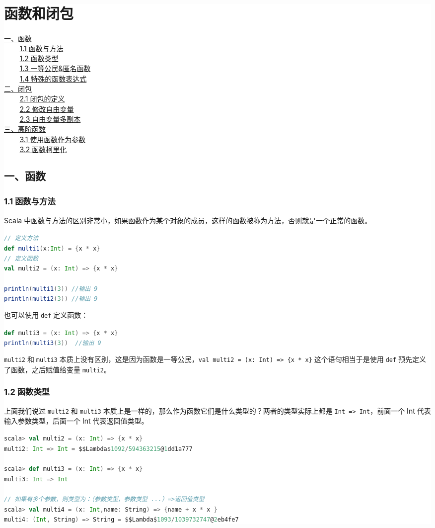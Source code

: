 # 函数和闭包

<nav>
<a href="#一函数">一、函数</a><br/>
&nbsp;&nbsp;&nbsp;&nbsp;&nbsp;&nbsp;&nbsp;&nbsp;<a href="#11-函数与方法">1.1 函数与方法</a><br/>
&nbsp;&nbsp;&nbsp;&nbsp;&nbsp;&nbsp;&nbsp;&nbsp;<a href="#12-函数类型">1.2 函数类型</a><br/>
&nbsp;&nbsp;&nbsp;&nbsp;&nbsp;&nbsp;&nbsp;&nbsp;<a href="#13-一等公民匿名函数">1.3 一等公民&匿名函数</a><br/>
&nbsp;&nbsp;&nbsp;&nbsp;&nbsp;&nbsp;&nbsp;&nbsp;<a href="#14-特殊的函数表达式">1.4 特殊的函数表达式</a><br/>
<a href="#二闭包">二、闭包</a><br/>
&nbsp;&nbsp;&nbsp;&nbsp;&nbsp;&nbsp;&nbsp;&nbsp;<a href="#21-闭包的定义">2.1 闭包的定义</a><br/>
&nbsp;&nbsp;&nbsp;&nbsp;&nbsp;&nbsp;&nbsp;&nbsp;<a href="#22-修改自由变量">2.2 修改自由变量</a><br/>
&nbsp;&nbsp;&nbsp;&nbsp;&nbsp;&nbsp;&nbsp;&nbsp;<a href="#23-自由变量多副本">2.3 自由变量多副本</a><br/>
<a href="#三高阶函数">三、高阶函数</a><br/>
&nbsp;&nbsp;&nbsp;&nbsp;&nbsp;&nbsp;&nbsp;&nbsp;<a href="#31-使用函数作为参数">3.1 使用函数作为参数</a><br/>
&nbsp;&nbsp;&nbsp;&nbsp;&nbsp;&nbsp;&nbsp;&nbsp;<a href="#32-函数柯里化">3.2 函数柯里化</a><br/>
</nav>


## 一、函数

### 1.1 函数与方法

Scala 中函数与方法的区别非常小，如果函数作为某个对象的成员，这样的函数被称为方法，否则就是一个正常的函数。

```scala
// 定义方法
def multi1(x:Int) = {x * x}
// 定义函数
val multi2 = (x: Int) => {x * x}

println(multi1(3)) //输出 9
println(multi2(3)) //输出 9
```

也可以使用 `def` 定义函数：

```scala
def multi3 = (x: Int) => {x * x}
println(multi3(3))  //输出 9 
```

`multi2` 和 `multi3` 本质上没有区别，这是因为函数是一等公民，`val multi2 = (x: Int) => {x * x}` 这个语句相当于是使用 `def` 预先定义了函数，之后赋值给变量 `multi2`。

### 1.2 函数类型

上面我们说过 `multi2` 和 `multi3` 本质上是一样的，那么作为函数它们是什么类型的？两者的类型实际上都是 `Int => Int`，前面一个 Int 代表输入参数类型，后面一个 Int 代表返回值类型。

```scala
scala> val multi2 = (x: Int) => {x * x}
multi2: Int => Int = $$Lambda$1092/594363215@1dd1a777

scala> def multi3 = (x: Int) => {x * x}
multi3: Int => Int

// 如果有多个参数，则类型为：（参数类型，参数类型 ...）=>返回值类型
scala> val multi4 = (x: Int,name: String) => {name + x * x }
multi4: (Int, String) => String = $$Lambda$1093/1039732747@2eb4fe7
```
